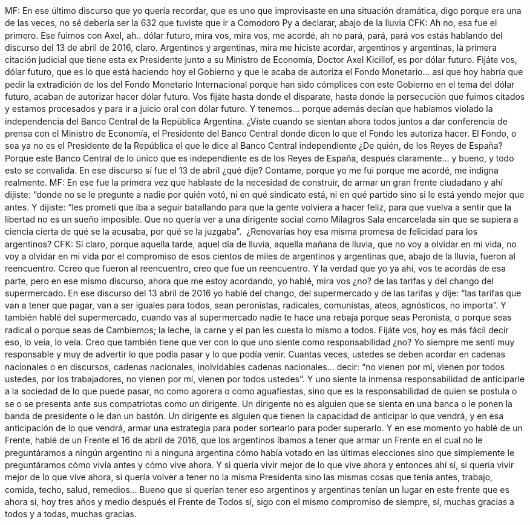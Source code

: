 MF: En ese último discurso que yo quería recordar, que es uno que improvisaste en una situación dramática, digo porque era una de las veces, no sé debería ser la 632 que tuviste que ir a Comodoro Py a declarar, abajo de la lluvia
CFK: Ah no, esa fue el primero. Ese fuimos con Axel, ah.. dólar futuro, mira vos, mira vos, me acordé, ah no pará, pará, pará vos estás hablando del discurso del 13 de abril de 2016, claro. Argentinos y argentinas, mira me hiciste acordar, argentinos y argentinas, la primera citación judicial que tiene esta ex Presidente junto a su Ministro de Economía, Doctor Axel Kicillof, es por dólar futuro. Fijáte vos, dólar futuro, que es lo que está haciendo hoy el Gobierno y que le acaba de autoriza el Fondo Monetario… así que hoy habría que pedir la extradición de los del Fondo Monetario Internacional porque han sido cómplices con este Gobierno en el tema del dólar futuro, acaban de autorizar hacer dólar futuro. Vos fijáte hasta donde el disparate, hasta donde la persecución que fuimos citados y estamos procesados y para ir a juicio oral con dólar futuro. Y tenemos… porque además decían que habíamos violado la independencia del Banco Central de la República Argentina. ¿Viste cuando se sientan ahora todos juntos a dar conferencia de prensa con el Ministro de Economía, el Presidente del Banco Central donde dicen lo que el Fondo les autoriza hacer. El Fondo, o sea ya no es el Presidente de la República el que le dice al Banco Central independiente ¿De quién, de los Reyes de España? Porque este Banco Central de lo único que es independiente es de los Reyes de España, después claramente… y bueno, y todo esto se convalida. En ese discurso sí fue el 13 de abril ¿qué dije? Contame, porque yo me fui porque me acordé, me indigna realmente.
MF: En ese fue la primera vez que hablaste de la necesidad de construir, de armar un gran frente ciudadano y ahí dijiste: “donde no se le pregunte a nadie por quién votó, ni en qué sindicato está, ni en qué partido sino si le está yendo mejor que antes. Y dijiste: “les prometí que iba a seguir batallando para que la gente volviera a hacer feliz, para que vuelva a sentir que la libertad no es un sueño imposible. Que no quería ver a una dirigente social como Milagros Sala encarcelada sin que se supiera a ciencia cierta de qué se la acusaba, por qué se la juzgaba”.  ¿Renovarías hoy esa misma promesa de felicidad para los argentinos?
CFK: Sí claro, porque aquella tarde, aquel día de lluvia, aquella mañana de lluvia, que no voy a olvidar en mi vida, no voy a olvidar en mi vida por el compromiso de esos cientos de miles de argentinos y argentinas que, abajo de la lluvia, fueron al reencuentro. Ccreo que fueron al reencuentro, creo que fue un reencuentro. Y la verdad que yo ya ahí, vos te acordás de esa parte, pero en ese mismo discurso, ahora que me estoy acordando, yo hablé, mira vos ¿no? de las tarifas y del chango del supermercado. En ese discurso del 13 abril de 2016 yo hablé del chango, del supermercado y de las tarifas y dije: “las tarifas que van a tener que pagar, van a ser iguales para todos, sean peronistas, radicales, comunistas, ateos, agnósticos, no importa”. Y también hablé del supermercado, cuando vas al supermercado nadie te hace una rebaja porque seas Peronista, o porque seas radical o porque seas de Cambiemos; la leche, la carne y el pan les cuesta lo mismo a todos. Fijáte vos, hoy es más fácil decir eso, lo veía, lo veía.
Creo que también tiene que ver con lo que uno siente como responsabilidad ¿no? Yo siempre me sentí muy responsable y muy de advertir lo que podía pasar y lo que podía venir. Cuantas veces, ustedes se deben acordar en cadenas nacionales o en discursos, cadenas nacionales, inolvidables cadenas nacionales… decir: “no vienen por mí, vienen por todos ustedes, por los trabajadores, no vienen por mí, vienen por todos ustedes”. Y uno siente la inmensa responsabilidad de anticiparle a la sociedad de lo que puede pasar, no como agorera o como aguafiestas, sino que es la responsabilidad de quien se postula o se o se presenta ante sus compatriotas como un dirigente. Un dirigente no es alguien que se sienta en una banca o le ponen la banda de presidente o le dan un bastón. Un dirigente es alguien que tienen la capacidad de anticipar lo que vendrá, y en esa anticipación de lo que vendrá, armar una estrategia para poder sortearlo para poder superarlo. Y en ese momento yo hablé de un Frente, hablé de un Frente el 16 de abril de 2016, que los argentinos íbamos a tener que armar un Frente en el cual no le preguntáramos a ningún argentino ni a ninguna argentina cómo había votado en las últimas elecciones sino que simplemente le preguntáramos cómo vivía antes y cómo vive ahora. Y si quería vivir mejor de lo que vive ahora y entonces ahí sí, si quería vivir mejor de lo que vive ahora, si quería volver a tener no la misma Presidenta sino las mismas cosas que tenía antes, trabajo, comida, techo, salud, remedios… Bueno que si querían tener eso argentinos y argentinas tenían un lugar en este frente que es ahora sí, hoy tres años y medio después el Frente de Todos sí, sigo con el mismo compromiso de siempre, sí, muchas gracias a todos y a todas, muchas gracias.


